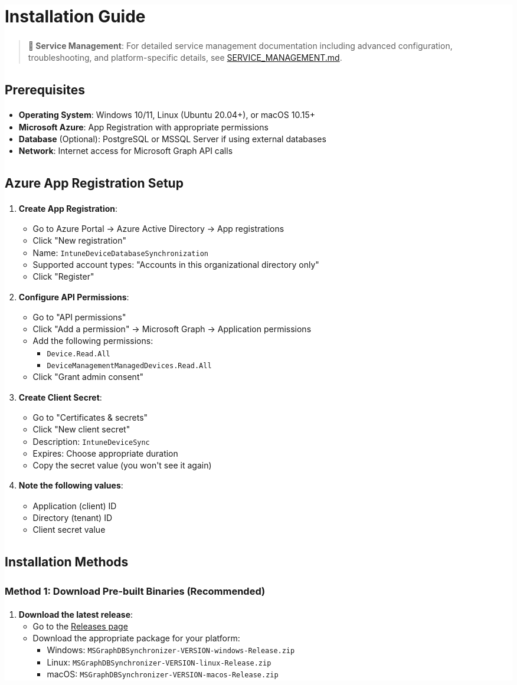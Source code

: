 # Installation Guide

> **📖 Service Management**: For detailed service management documentation including advanced configuration, troubleshooting, and platform-specific details, see [SERVICE_MANAGEMENT.md](SERVICE_MANAGEMENT.md).

## Prerequisites

- **Operating System**: Windows 10/11, Linux (Ubuntu 20.04+), or macOS 10.15+
- **Microsoft Azure**: App Registration with appropriate permissions
- **Database** (Optional): PostgreSQL or MSSQL Server if using external databases
- **Network**: Internet access for Microsoft Graph API calls

## Azure App Registration Setup

1. **Create App Registration**:
   - Go to Azure Portal → Azure Active Directory → App registrations
   - Click "New registration"
   - Name: `IntuneDeviceDatabaseSynchronization`
   - Supported account types: "Accounts in this organizational directory only"
   - Click "Register"

2. **Configure API Permissions**:
   - Go to "API permissions"
   - Click "Add a permission" → Microsoft Graph → Application permissions
   - Add the following permissions:
     - `Device.Read.All`
     - `DeviceManagementManagedDevices.Read.All`
   - Click "Grant admin consent"

3. **Create Client Secret**:
   - Go to "Certificates & secrets"
   - Click "New client secret"
   - Description: `IntuneDeviceSync`
   - Expires: Choose appropriate duration
   - Copy the secret value (you won't see it again)

4. **Note the following values**:
   - Application (client) ID
   - Directory (tenant) ID
   - Client secret value

## Installation Methods

### Method 1: Download Pre-built Binaries (Recommended)

1. **Download the latest release**:
   - Go to the [Releases page](https://github.com/Grace-Solutions/MSGraphDBSynchronizer/releases)
   - Download the appropriate package for your platform:
     - Windows: `MSGraphDBSynchronizer-VERSION-windows-Release.zip`
     - Linux: `MSGraphDBSynchronizer-VERSION-linux-Release.zip`
     - macOS: `MSGraphDBSynchronizer-VERSION-macos-Release.zip`
